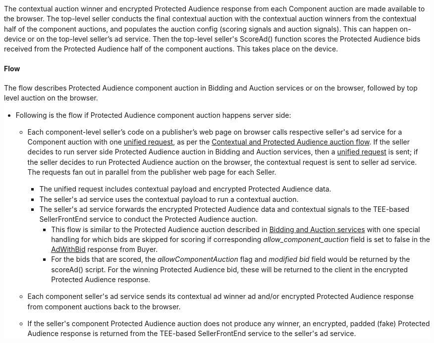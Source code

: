 The contextual auction winner and encrypted Protected Audience response from each Component auction are
made available to the browser. The top-level seller conducts the final contextual auction with the
contextual auction winners from the contextual half of the component auctions, and populates the auction
config (scoring signals and auction signals). This can happen on-device or on the top-level seller’s ad
service. Then the top-level seller's ScoreAd() function scores the Protected Audience bids received from
the Protected Audience half of the component auctions. This takes place on the device.

#### Flow
The flow describes Protected Audience component auction in Bidding and Auction services or on the browser,
followed by top level auction on the browser.

* Following is the flow if Protected Audience component auction happens server side:

  * Each component-level seller’s code on a publisher’s web page on browser calls respective seller's ad
    service for a Component auction with one [unified request][16], as per the [Contextual and Protected Audience
    auction flow][17]. If the seller decides to run server side Protected Audience auction in Bidding and Auction services,
    then a [unified request][16] is sent; if the seller decides to run Protected Audience  auction on the browser,
    the contextual request is sent to seller ad service. The requests fan out in parallel from the publisher web page
    for each Seller. 
    * The unified request includes contextual payload and encrypted Protected Audience data. 
    * The seller's ad service uses the contextual payload to run a contextual auction.
    * The seller's ad service forwards the encrypted Protected Audience data and contextual signals to the TEE-based
      SellerFrontEnd service to conduct the Protected Audience auction. 
      * This flow is similar to the Protected Audience auction described in [Bidding and Auction services][10]
        with one special handling for which bids are skipped for scoring if corresponding _allow_component_auction_
        field is set to false in the [AdWithBid][19] response from Buyer.
      * For the bids that are scored, the _allowComponentAuction_ flag and _modified bid_ field would be returned
        by the scoreAd() script. For the winning Protected Audience bid, these will be returned to the client
        in the encrypted Protected Audience response.
        
   * Each component seller's ad service sends its contextual ad winner ad and/or encrypted Protected Audience
     response from component auctions back to the browser.
     
   * If the seller's component Protected Audience auction does not produce any winner, an encrypted, padded
     (fake) Protected Audience response is returned from the TEE-based SellerFrontEnd service to the seller's
     ad service.
     

[1]: https://github.com/chatterjee-priyanka
[2]: https://github.com/jasarora-google
[3]: https://github.com/privacysandbox/fledge-docs/blob/main/bidding_auction_services_api.md
[4]: https://github.com/privacysandbox/fledge-docs/issues
[5]: #related-material
[6]: https://github.com/privacysandbox/fledge-docs/blob/main/trusted_services_overview.md#trusted-execution-environment
[7]: https://github.com/privacysandbox/fledge-docs/blob/main/bidding_auction_services_system_design.md#auction-service
[8]: https://github.com/privacysandbox/fledge-docs/blob/main/bidding_auction_services_system_design.md#sell-side-platform-ssp-system
[9]: https://github.com/privacysandbox/fledge-docs/blob/main/bidding_auction_services_system_design.md#demand-side-platform-dsp-system
[10]: https://github.com/privacysandbox/fledge-docs/blob/main/bidding_auction_services_api.md#flow
[11]: https://github.com/privacysandbox/fledge-docs/blob/main/bidding_auction_services_api.md#service-apis
[12]: #api-changes
[13]: #device-orchestrated-component-auctions
[14]: #server-orchestrated-component-auctions
[15]: https://github.com/WICG/turtledove/blob/main/FLEDGE.md#24-scoring-bids-in-component-auctions
[16]: #unified-request
[17]: https://github.com/privacysandbox/fledge-docs/blob/main/bidding_auction_services_api.md#unified-contextual-and-fledge-auction-flow-with-bidding-and-auction-services
[18]: https://github.com/privacysandbox/fledge-docs/blob/main/bidding_auction_services_system_design.md
[19]: https://github.com/privacysandbox/fledge-docs/blob/main/bidding_auction_services_api.md#adwithbid
[20]: https://github.com/WICG/turtledove/blob/main/FLEDGE_browser_bidding_and_auction_API.md
[21]: https://github.com/WICG/turtledove/blob/main/FLEDGE.md#24-scoring-bids-in-component-auctions
[22]: https://github.com/privacysandbox/fledge-docs/blob/main/bidding_auction_services_api.md#sellerfrontend-service-and-api-endpoints
[23]: https://github.com/privacysandbox/fledge-docs/blob/main/bidding_auction_services_api.md#protectedaudienceinput
[24]: https://github.com/privacysandbox/fledge-docs/blob/main/bidding_auction_services_api.md#scoread
[25]: https://github.com/privacysandbox/fledge-docs/blob/main/bidding_auction_services_api.md#generatebid
[26]: https://github.com/privacysandbox/fledge-docs/blob/main/bidding_auction_services_api.md#arguments
[27]: https://github.com/WICG/turtledove/blob/main/FLEDGE.md#5-event-level-reporting-for-now
[28]: https://github.com/privacysandbox/protected-auction-services-docs/blob/main/bidding_auction_services_multi_seller_auctions.md#api-changes
[29]: https://github.com/WICG/turtledove/blob/main/FLEDGE_browser_bidding_and_auction_API.md#step-3-get-response-blobs-to-browser
[30]: https://docs.prebid.org/dev-docs/bidder-adaptor.html#building-the-request:~:text=Browsing%2DTopics%27%2C%20%27%3F1%27%29%3B-,Interpreting%20the%20Response,-The%20interpretResponse%20function
[31]: https://prebid.org/
[32]: https://github.com/privacysandbox/protected-auction-services-docs/blob/main/bidding_auction_services_protected_app_signals.md#generatebid-udf